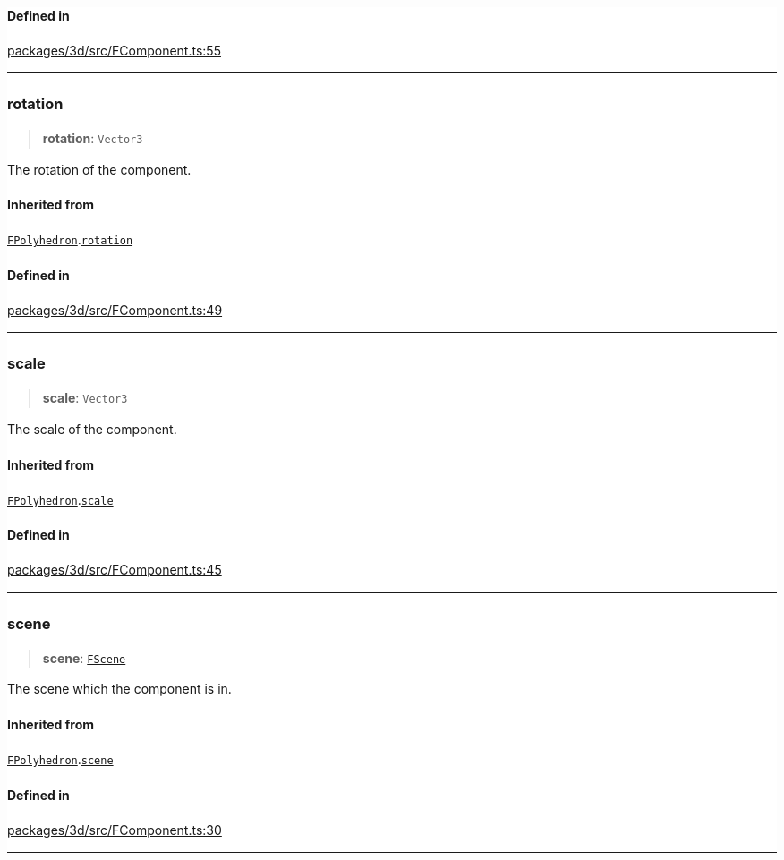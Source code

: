 #### Defined in

[packages/3d/src/FComponent.ts:55](https://github.com/fibbojs/fibbo/blob/b75caee36f4519a3126901ff2e1c5645cf5db4a7/packages/3d/src/FComponent.ts#L55)

***

### rotation

> **rotation**: `Vector3`

The rotation of the component.

#### Inherited from

[`FPolyhedron`](FPolyhedron.md).[`rotation`](FPolyhedron.md#rotation)

#### Defined in

[packages/3d/src/FComponent.ts:49](https://github.com/fibbojs/fibbo/blob/b75caee36f4519a3126901ff2e1c5645cf5db4a7/packages/3d/src/FComponent.ts#L49)

***

### scale

> **scale**: `Vector3`

The scale of the component.

#### Inherited from

[`FPolyhedron`](FPolyhedron.md).[`scale`](FPolyhedron.md#scale)

#### Defined in

[packages/3d/src/FComponent.ts:45](https://github.com/fibbojs/fibbo/blob/b75caee36f4519a3126901ff2e1c5645cf5db4a7/packages/3d/src/FComponent.ts#L45)

***

### scene

> **scene**: [`FScene`](FScene.md)

The scene which the component is in.

#### Inherited from

[`FPolyhedron`](FPolyhedron.md).[`scene`](FPolyhedron.md#scene)

#### Defined in

[packages/3d/src/FComponent.ts:30](https://github.com/fibbojs/fibbo/blob/b75caee36f4519a3126901ff2e1c5645cf5db4a7/packages/3d/src/FComponent.ts#L30)

***
